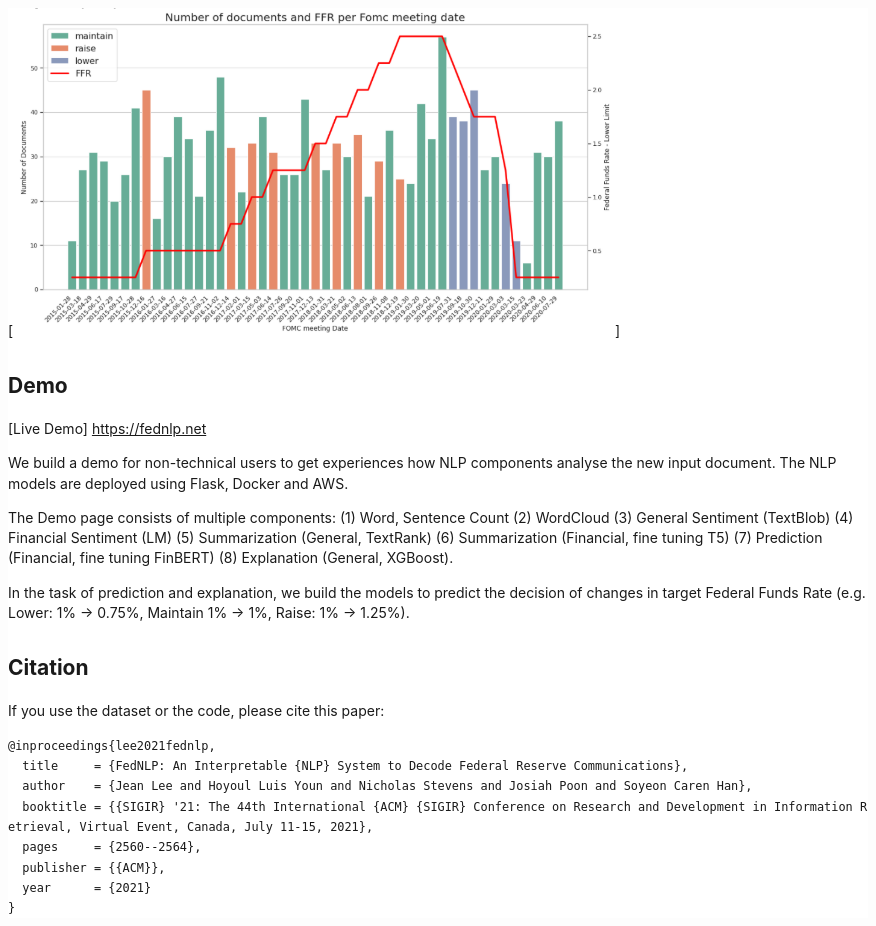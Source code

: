 [<img src="https://github.com/usydnlp/FedNLP/blob/main/resources/FedNLP_doc_fomc.png" width="70%">]

## Demo 
[Live Demo] https://fednlp.net

We build a demo for non-technical users to get experiences how NLP components analyse the new input document. The NLP models are deployed using Flask, Docker and AWS.

The Demo page consists of multiple components: (1) Word, Sentence Count (2) WordCloud (3) General Sentiment (TextBlob) (4) Financial Sentiment (LM) (5) Summarization (General, TextRank) (6) Summarization (Financial, fine tuning T5) (7) Prediction (Financial, fine tuning FinBERT) (8) Explanation (General, XGBoost).

In the task of prediction and explanation, we build the models to predict the decision of changes in target Federal Funds Rate (e.g. Lower: 1% -> 0.75%, Maintain 1% -> 1%, Raise: 1% -> 1.25%).



## Citation
If you use the dataset or the code, please cite this paper:

```
@inproceedings{lee2021fednlp,
  title     = {FedNLP: An Interpretable {NLP} System to Decode Federal Reserve Communications},
  author    = {Jean Lee and Hoyoul Luis Youn and Nicholas Stevens and Josiah Poon and Soyeon Caren Han},
  booktitle = {{SIGIR} '21: The 44th International {ACM} {SIGIR} Conference on Research and Development in Information Retrieval, Virtual Event, Canada, July 11-15, 2021},
  pages     = {2560--2564},
  publisher = {{ACM}},
  year      = {2021}
}
```
